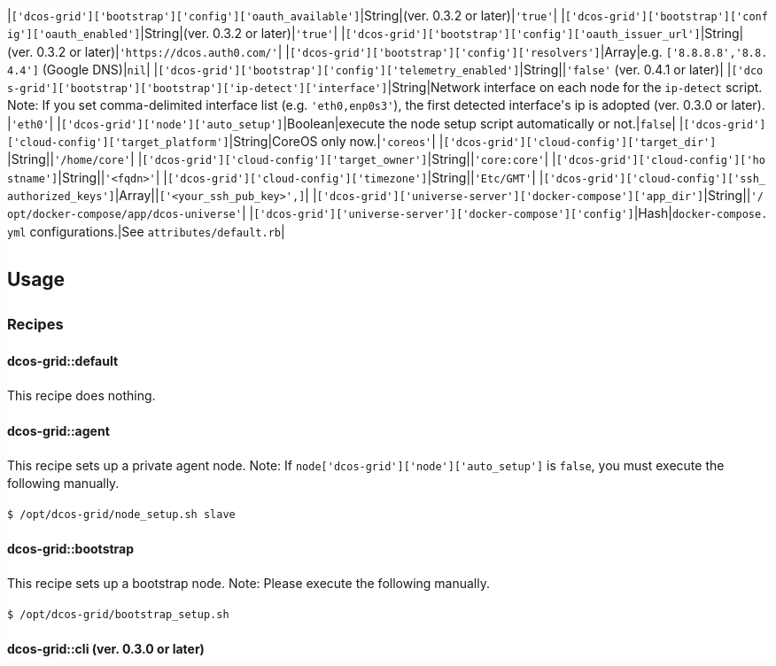 |`['dcos-grid']['bootstrap']['config']['oauth_available']`|String|(ver. 0.3.2 or later)|`'true'`|
|`['dcos-grid']['bootstrap']['config']['oauth_enabled']`|String|(ver. 0.3.2 or later)|`'true'`|
|`['dcos-grid']['bootstrap']['config']['oauth_issuer_url']`|String|(ver. 0.3.2 or later)|`'https://dcos.auth0.com/'`|
|`['dcos-grid']['bootstrap']['config']['resolvers']`|Array|e.g. `['8.8.8.8','8.8.4.4']` (Google DNS)|`nil`|
|`['dcos-grid']['bootstrap']['config']['telemetry_enabled']`|String||`'false'` (ver. 0.4.1 or later)|
|`['dcos-grid']['bootstrap']['bootstrap']['ip-detect']['interface']`|String|Network interface on each node for the `ip-detect` script. Note: If you set comma-delimited interface list (e.g. `'eth0,enp0s3'`), the first detected interface's ip is adopted (ver. 0.3.0 or later). |`'eth0'`|
|`['dcos-grid']['node']['auto_setup']`|Boolean|execute the node setup script automatically or not.|`false`|
|`['dcos-grid']['cloud-config']['target_platform']`|String|CoreOS only now.|`'coreos'`|
|`['dcos-grid']['cloud-config']['target_dir']`|String||`'/home/core'`|
|`['dcos-grid']['cloud-config']['target_owner']`|String||`'core:core'`|
|`['dcos-grid']['cloud-config']['hostname']`|String||`'<fqdn>'`|
|`['dcos-grid']['cloud-config']['timezone']`|String||`'Etc/GMT'`|
|`['dcos-grid']['cloud-config']['ssh_authorized_keys']`|Array||`['<your_ssh_pub_key>',]`|
|`['dcos-grid']['universe-server']['docker-compose']['app_dir']`|String||`'/opt/docker-compose/app/dcos-universe'`|
|`['dcos-grid']['universe-server']['docker-compose']['config']`|Hash|`docker-compose.yml` configurations.|See `attributes/default.rb`|

## Usage

### Recipes

#### dcos-grid::default

This recipe does nothing.

#### dcos-grid::agent

This recipe sets up a private agent node. Note: If `node['dcos-grid']['node']['auto_setup']` is `false`, you must execute the following manually.

```
$ /opt/dcos-grid/node_setup.sh slave
```

#### dcos-grid::bootstrap

This recipe sets up a bootstrap node. Note: Please execute the following manually.

```
$ /opt/dcos-grid/bootstrap_setup.sh
```

#### dcos-grid::cli (ver. 0.3.0 or later)
